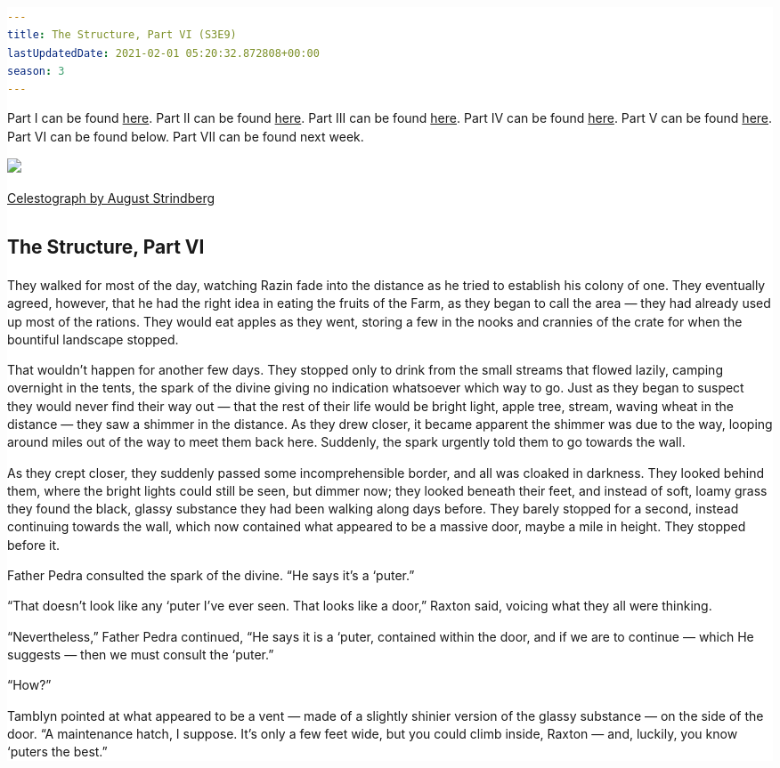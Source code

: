 ```yaml
---
title: The Structure, Part VI (S3E9)
lastUpdatedDate: 2021-02-01 05:20:32.872808+00:00
season: 3
---
```


Part I can be found [here](https://buttondown.email/rwblickhan/archive/the-structure-part-i-s3e4/). Part II can be found [here](https://buttondown.email/rwblickhan/archive/the-structure-part-ii-s3e5/). Part III can be found [here](https://buttondown.email/rwblickhan/archive/the-structure-part-iii-s3e6/). Part IV can be found [here](https://buttondown.email/rwblickhan/archive/the-structure-part-iv-s3e7/). Part V can be found [here](https://buttondown.email/rwblickhan/archive/the-structure-part-v-s3e8/). Part VI can be found below. Part VII can be found next week.

 ![](https://buttondown-attachments.s3.us-west-2.amazonaws.com/images/beea73b3-4626-4208-93ab-96c416e529ed.jpg)

[Celestograph by August Strindberg](https://publicdomainreview.org/collection/august-strindberg-s-celestographs-1893-4)

## The Structure, Part VI

They walked for most of the day, watching Razin fade into the distance as he tried to establish his colony of one. They eventually agreed, however, that he had the right idea in eating the fruits of the Farm, as they began to call the area — they had already used up most of the rations. They would eat apples as they went, storing a few in the nooks and crannies of the crate for when the bountiful landscape stopped.

That wouldn’t happen for another few days. They stopped only to drink from the small streams that flowed lazily, camping overnight in the tents, the spark of the divine giving no indication whatsoever which way to go. Just as they began to suspect they would never find their way out — that the rest of their life would be bright light, apple tree, stream, waving wheat in the distance — they saw a shimmer in the distance. As they drew closer, it became apparent the shimmer was due to the way, looping around miles out of the way to meet them back here. Suddenly, the spark urgently told them to go towards the wall.

As they crept closer, they suddenly passed some incomprehensible border, and all was cloaked in darkness. They looked behind them, where the bright lights could still be seen, but dimmer now; they looked beneath their feet, and instead of soft, loamy grass they found the black, glassy substance they had been walking along days before. They barely stopped for a second, instead continuing towards the wall, which now contained what appeared to be a massive door, maybe a mile in height. They stopped before it.

Father Pedra consulted the spark of the divine. “He says it’s a ‘puter.”

“That doesn’t look like any ‘puter I’ve ever seen. That looks like a door,” Raxton said, voicing what they all were thinking.

“Nevertheless,” Father Pedra continued, “He says it is a ‘puter, contained within the door, and if we are to continue — which He suggests — then we must consult the ‘puter.”

“How?”

Tamblyn pointed at what appeared to be a vent — made of a slightly shinier version of the glassy substance — on the side of the door. “A maintenance hatch, I suppose. It’s only a few feet wide, but you could climb inside, Raxton — and, luckily, you know ‘puters the best.”
